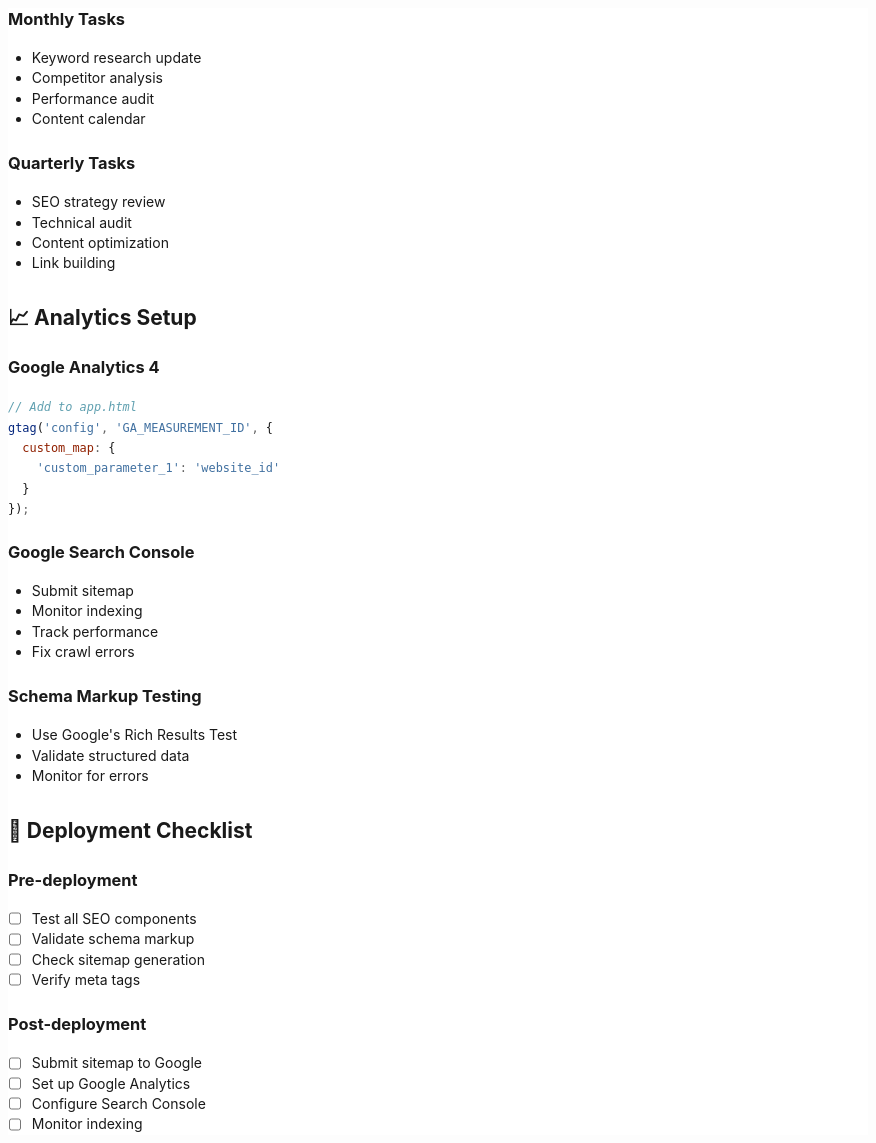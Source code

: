 ### Monthly Tasks
- Keyword research update
- Competitor analysis
- Performance audit
- Content calendar

### Quarterly Tasks
- SEO strategy review
- Technical audit
- Content optimization
- Link building

## 📈 Analytics Setup

### Google Analytics 4
```javascript
// Add to app.html
gtag('config', 'GA_MEASUREMENT_ID', {
  custom_map: {
    'custom_parameter_1': 'website_id'
  }
});
```

### Google Search Console
- Submit sitemap
- Monitor indexing
- Track performance
- Fix crawl errors

### Schema Markup Testing
- Use Google's Rich Results Test
- Validate structured data
- Monitor for errors

## 🚀 Deployment Checklist

### Pre-deployment
- [ ] Test all SEO components
- [ ] Validate schema markup
- [ ] Check sitemap generation
- [ ] Verify meta tags

### Post-deployment
- [ ] Submit sitemap to Google
- [ ] Set up Google Analytics
- [ ] Configure Search Console
- [ ] Monitor indexing
